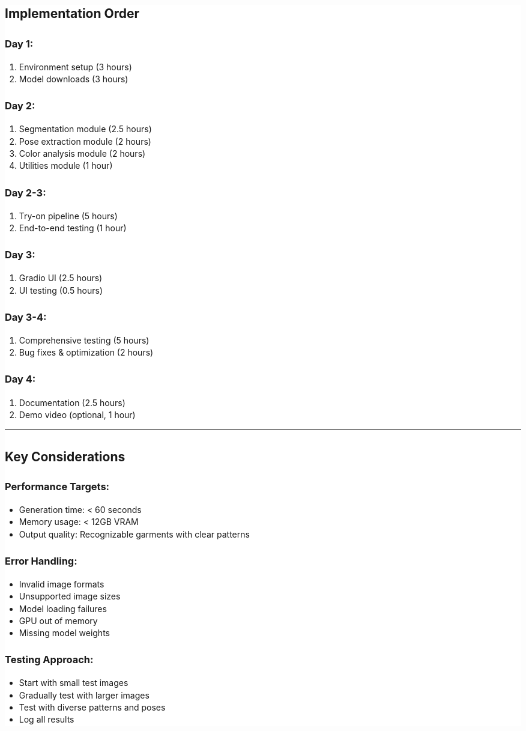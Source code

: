 
## Implementation Order

### Day 1:
1. Environment setup (3 hours)
2. Model downloads (3 hours)

### Day 2:
1. Segmentation module (2.5 hours)
2. Pose extraction module (2 hours)
3. Color analysis module (2 hours)
4. Utilities module (1 hour)

### Day 2-3:
1. Try-on pipeline (5 hours)
2. End-to-end testing (1 hour)

### Day 3:
1. Gradio UI (2.5 hours)
2. UI testing (0.5 hours)

### Day 3-4:
1. Comprehensive testing (5 hours)
2. Bug fixes & optimization (2 hours)

### Day 4:
1. Documentation (2.5 hours)
2. Demo video (optional, 1 hour)

---

## Key Considerations

### Performance Targets:
- Generation time: < 60 seconds
- Memory usage: < 12GB VRAM
- Output quality: Recognizable garments with clear patterns

### Error Handling:
- Invalid image formats
- Unsupported image sizes
- Model loading failures
- GPU out of memory
- Missing model weights

### Testing Approach:
- Start with small test images
- Gradually test with larger images
- Test with diverse patterns and poses
- Log all results
